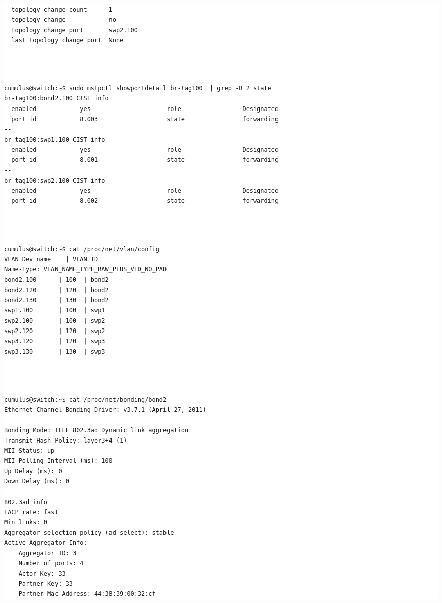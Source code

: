 ``` 
  topology change count      1
  topology change            no
  topology change port       swp2.100
  last topology change port  None
   
    
```

``` 
                   
cumulus@switch:~$ sudo mstpctl showportdetail br-tag100  | grep -B 2 state
br-tag100:bond2.100 CIST info
  enabled            yes                     role                 Designated
  port id            8.003                   state                forwarding
--
br-tag100:swp1.100 CIST info
  enabled            yes                     role                 Designated
  port id            8.001                   state                forwarding
--
br-tag100:swp2.100 CIST info
  enabled            yes                     role                 Designated
  port id            8.002                   state                forwarding
   
    
```

``` 
                   
cumulus@switch:~$ cat /proc/net/vlan/config
VLAN Dev name    | VLAN ID
Name-Type: VLAN_NAME_TYPE_RAW_PLUS_VID_NO_PAD
bond2.100      | 100  | bond2
bond2.120      | 120  | bond2
bond2.130      | 130  | bond2
swp1.100       | 100  | swp1
swp2.100       | 100  | swp2
swp2.120       | 120  | swp2
swp3.120       | 120  | swp3
swp3.130       | 130  | swp3
   
    
```

``` 
                   
cumulus@switch:~$ cat /proc/net/bonding/bond2
Ethernet Channel Bonding Driver: v3.7.1 (April 27, 2011)
 
Bonding Mode: IEEE 802.3ad Dynamic link aggregation
Transmit Hash Policy: layer3+4 (1)
MII Status: up
MII Polling Interval (ms): 100
Up Delay (ms): 0
Down Delay (ms): 0
 
802.3ad info
LACP rate: fast
Min links: 0
Aggregator selection policy (ad_select): stable
Active Aggregator Info:
    Aggregator ID: 3
    Number of ports: 4
    Actor Key: 33
    Partner Key: 33
    Partner Mac Address: 44:38:39:00:32:cf
```